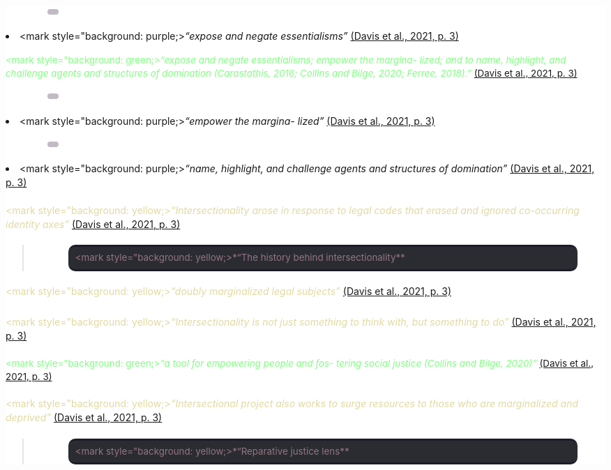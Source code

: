 <span style="display: inline-block; border-radius:10px; margin-left: 60px; margin-right: 60px; margin-top:2px; margin-bottom: 2px; padding-left: 8px; padding-right:8px; padding-top:4px; padding-bottom: 4px; color: rgb(242, 242, 242, 0.65); background-color: rgba(52, 28, 62, 0.3); font-size: 9.5pt;"><li id="squarelist"><mark style="background: purple;>*“expose and negate essentialisms”*</mark> [(Davis et al., 2021, p. 3)](zotero://open-pdf/library/items/N69GRBRZ?page=3&annotation=IW8D49SJ)   </span>

<span style="display: inline-block; font-size:10pt; color: rgba(0,255,0,.5);"><mark style="background: green;>*“expose and negate essentialisms; empower the margina- lized; and to name, highlight, and challenge agents and structures of domination (Carastathis, 2016; Collins and Bilge, 2020; Ferree, 2018).”*</mark> [(Davis et al., 2021, p. 3)](zotero://open-pdf/library/items/N69GRBRZ?page=3&annotation=5IQQBCDF)   </span>

<span style="display: inline-block; border-radius:10px; margin-left: 60px; margin-right: 60px; margin-top:2px; margin-bottom: 2px; padding-left: 8px; padding-right:8px; padding-top:4px; padding-bottom: 4px; color: rgb(242, 242, 242, 0.65); background-color: rgba(52, 28, 62, 0.3); font-size: 9.5pt;"><li id="squarelist"><mark style="background: purple;>*“empower the margina- lized”*</mark> [(Davis et al., 2021, p. 3)](zotero://open-pdf/library/items/N69GRBRZ?page=3&annotation=MUVNMIZT)   </span>

<span style="display: inline-block; border-radius:10px; margin-left: 60px; margin-right: 60px; margin-top:2px; margin-bottom: 2px; padding-left: 8px; padding-right:8px; padding-top:4px; padding-bottom: 4px; color: rgb(242, 242, 242, 0.65); background-color: rgba(52, 28, 62, 0.3); font-size: 9.5pt;"><li id="squarelist"><mark style="background: purple;>*“name, highlight, and challenge agents and structures of domination”*</mark> [(Davis et al., 2021, p. 3)](zotero://open-pdf/library/items/N69GRBRZ?page=3&annotation=MH7XQ64B)   </span>

<span style="display: inline-block; font-size: 10.5pt; margin-left:0px; margin-right: 0px; margin-top: 5px; margin-bottom: 5px;color: rgba(212,201,123,.7);"><mark style="background: yellow;>*“Intersectionality arose in response to legal codes that erased and ignored co-occurring identity axes”*</mark> [(Davis et al., 2021, p. 3)](zotero://open-pdf/library/items/N69GRBRZ?page=3&annotation=NQX8GVXP)  
> <span style="display: block; border-block: solid #1D1D29; border-radius: 10px; margin-left: 50px; margin-right: 40px; margin-top: 0px; margin-bottom: 0px; padding-left: 10px; padding-right:10px; padding-top:6px; padding-bottom: 6px; background-color: #2A2C32; color: rgba(255,192,203, .5); font-size: 10pt;"><mark style="background: yellow;>*“The history behind intersectionality**</span>  </span>

<span style="display: inline-block; font-size: 10.5pt; margin-left:0px; margin-right: 0px; margin-top: 5px; margin-bottom: 5px;color: rgba(212,201,123,.7);"><mark style="background: yellow;>*“doubly marginalized legal subjects”*</mark> [(Davis et al., 2021, p. 3)](zotero://open-pdf/library/items/N69GRBRZ?page=3&annotation=VB7FMPSZ)   </span>

<span style="display: inline-block; font-size: 10.5pt; margin-left:0px; margin-right: 0px; margin-top: 5px; margin-bottom: 5px;color: rgba(212,201,123,.7);"><mark style="background: yellow;>*“Intersectionality is not just something to think with, but something to do”*</mark> [(Davis et al., 2021, p. 3)](zotero://open-pdf/library/items/N69GRBRZ?page=3&annotation=XNLZ35RV)   </span>

<span style="display: inline-block; font-size:10pt; color: rgba(0,255,0,.5);"><mark style="background: green;>*“a tool for empowering people and fos- tering social justice (Collins and Bilge, 2020)”*</mark> [(Davis et al., 2021, p. 3)](zotero://open-pdf/library/items/N69GRBRZ?page=3&annotation=NC7NJVZU)   </span>

<span style="display: inline-block; font-size: 10.5pt; margin-left:0px; margin-right: 0px; margin-top: 5px; margin-bottom: 5px;color: rgba(212,201,123,.7);"><mark style="background: yellow;>*“Intersectional project also works to surge resources to those who are marginalized and deprived”*</mark> [(Davis et al., 2021, p. 3)](zotero://open-pdf/library/items/N69GRBRZ?page=3&annotation=JCE2MREY)  
> <span style="display: block; border-block: solid #1D1D29; border-radius: 10px; margin-left: 50px; margin-right: 40px; margin-top: 0px; margin-bottom: 0px; padding-left: 10px; padding-right:10px; padding-top:6px; padding-bottom: 6px; background-color: #2A2C32; color: rgba(255,192,203, .5); font-size: 10pt;"><mark style="background: yellow;>*“Reparative justice lens**</span>  </span>
